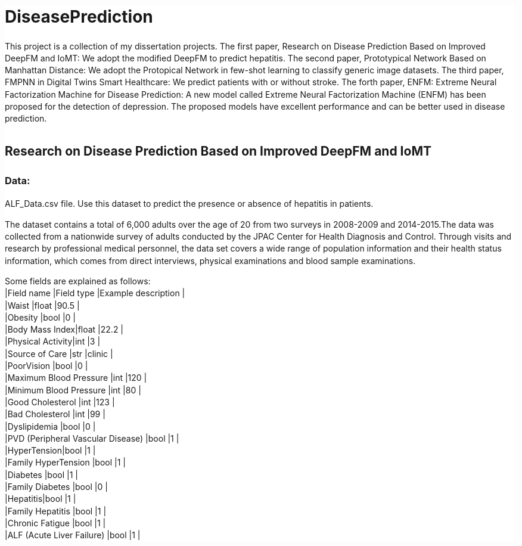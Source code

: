 DiseasePrediction
=======================

This project is a collection of my dissertation projects. The first paper, Research on Disease Prediction Based on Improved DeepFM and IoMT: We adopt the modified DeepFM to predict hepatitis. The second paper, Prototypical Network Based on Manhattan Distance: We adopt the Protopical Network in few-shot learning to classify generic image datasets. The third paper, FMPNN in Digital Twins Smart Healthcare: We predict patients with or without stroke. The forth paper, ENFM: Extreme Neural Factorization Machine for Disease Prediction: A new model called Extreme Neural Factorization Machine (ENFM) has been proposed for the detection of depression. The proposed models have excellent performance and can be better used in disease prediction. 

Research on Disease Prediction Based on Improved DeepFM and IoMT
-------------------

### Data:  
ALF_Data.csv file. Use this dataset to predict the presence or absence of hepatitis in patients.  

The dataset contains a total of 6,000 adults over the age of 20 from two surveys in 2008-2009 and 2014-2015.The data was collected from a nationwide survey of adults conducted by the JPAC Center for Health Diagnosis and Control. Through visits and research by professional medical personnel, the data set covers a wide range of population information and their health status information, which comes from direct interviews, physical examinations and blood sample examinations.  

Some fields are explained as follows:  
|Field name |Field type |Example description |  
|Waist |float |90.5 |  
|Obesity |bool |0 |  
|Body Mass Index|float |22.2 |  
|Physical Activity|int |3 |  
|Source of Care |str |clinic |  
|PoorVision |bool |0 |  
|Maximum Blood Pressure |int |120 |  
|Minimum Blood Pressure |int |80 |  
|Good Cholesterol |int |123 |  
|Bad Cholesterol |int |99 |  
|Dyslipidemia |bool |0 |  
|PVD (Peripheral Vascular Disease) |bool |1 |  
|HyperTension|bool |1 |  
|Family HyperTension |bool |1 |  
|Diabetes |bool |1 |  
|Family Diabetes |bool |0 |  
|Hepatitis|bool |1 |  
|Family Hepatitis |bool |1 |  
|Chronic Fatigue |bool |1 |  
|ALF (Acute Liver Failure) |bool |1 |  

